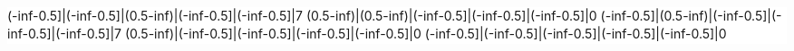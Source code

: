 (-inf-0.5]|(-inf-0.5]|(0.5-inf)|(-inf-0.5]|(-inf-0.5]|7
(0.5-inf)|(0.5-inf)|(-inf-0.5]|(-inf-0.5]|(-inf-0.5]|0
(-inf-0.5]|(0.5-inf)|(-inf-0.5]|(-inf-0.5]|(-inf-0.5]|7
(0.5-inf)|(-inf-0.5]|(-inf-0.5]|(-inf-0.5]|(-inf-0.5]|0
(-inf-0.5]|(-inf-0.5]|(-inf-0.5]|(-inf-0.5]|(-inf-0.5]|0


